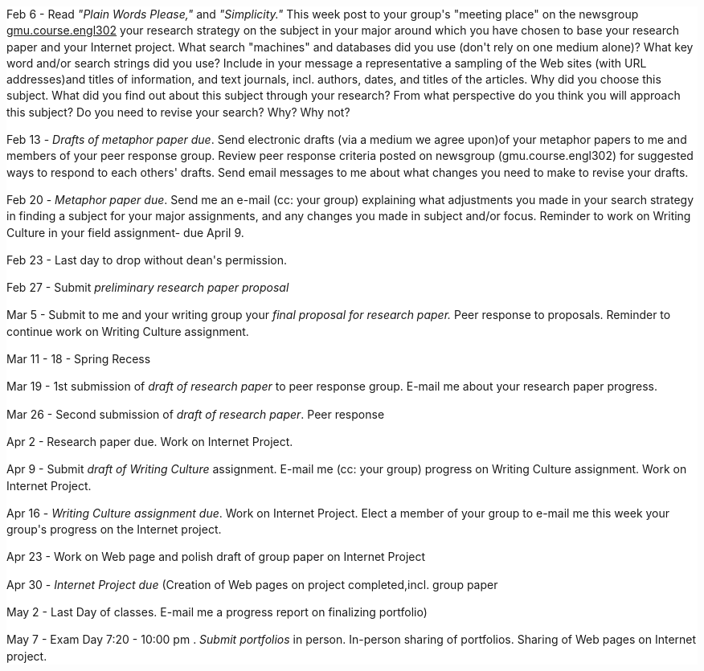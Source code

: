 Feb 6 - Read _"Plain Words Please,"_ and _"Simplicity."_ This week post to
your group's "meeting place" on the newsgroup
[gmu.course.engl302](news:gmu.course.engl302) your research strategy on the
subject in your major around which you have chosen to base your research paper
and your Internet project. What search "machines" and databases did you use
(don't rely on one medium alone)? What key word and/or search strings did you
use? Include in your message a representative a sampling of the Web sites
(with URL addresses)and titles of information, and text journals, incl.
authors, dates, and titles of the articles. Why did you choose this subject.
What did you find out about this subject through your research? From what
perspective do you think you will approach this subject? Do you need to revise
your search? Why? Why not?

Feb 13 - _Drafts of metaphor paper due_. Send electronic drafts (via a medium
we agree upon)of your metaphor papers to me and members of your peer response
group. Review peer response criteria posted on newsgroup (gmu.course.engl302)
for suggested ways to respond to each others' drafts. Send email messages to
me about what changes you need to make to revise your drafts.

Feb 20 - _Metaphor paper due_. Send me an e-mail (cc: your group) explaining
what adjustments you made in your search strategy in finding a subject for
your major assignments, and any changes you made in subject and/or focus.
Reminder to work on Writing Culture in your field assignment- due April 9.

Feb 23 - Last day to drop without dean's permission.

Feb 27 - Submit _preliminary research paper proposal_

Mar 5 - Submit to me and your writing group your _final proposal for research
paper._ Peer response to proposals. Reminder to continue work on Writing
Culture assignment.

Mar 11 - 18 - Spring Recess

Mar 19 - 1st submission of _draft of research paper_ to peer response group.
E-mail me about your research paper progress.

Mar 26 - Second submission of _draft of research paper_. Peer response

Apr 2 - Research paper due. Work on Internet Project.

Apr 9 - Submit _draft of Writing Culture_ assignment. E-mail me (cc: your
group) progress on Writing Culture assignment. Work on Internet Project.

Apr 16 - _Writing Culture assignment due_. Work on Internet Project. Elect a
member of your group to e-mail me this week your group's progress on the
Internet project.

Apr 23 - Work on Web page and polish draft of group paper on Internet Project

Apr 30 - _Internet Project due_ (Creation of Web pages on project
completed,incl. group paper

May 2 - Last Day of classes. E-mail me a progress report on finalizing
portfolio)

May 7 - Exam Day 7:20 - 10:00 pm . _Submit portfolios_ in person. In-person
sharing of portfolios. Sharing of Web pages on Internet project.
